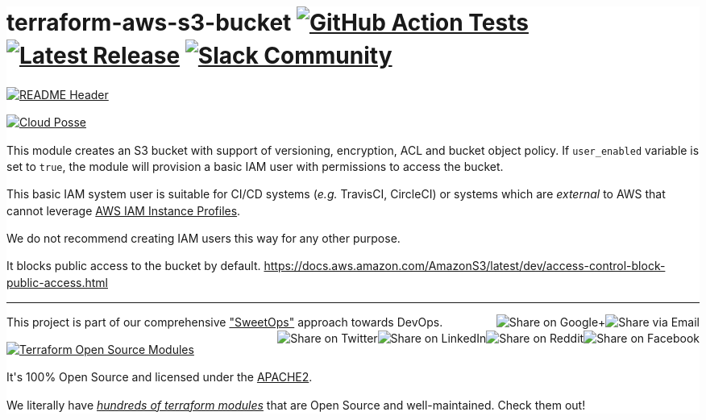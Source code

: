 # terraform-aws-s3-bucket [![GitHub Action Tests](https://github.com/cloudposse/terraform-aws-s3-bucket/workflows/test/badge.svg?branch=master)](https://github.com/cloudposse/terraform-aws-s3-bucket/actions) [![Latest Release](https://img.shields.io/github/release/cloudposse/terraform-aws-s3-bucket.svg)](https://github.com/cloudposse/terraform-aws-s3-bucket/releases/latest) [![Slack Community](https://slack.cloudposse.com/badge.svg)](https://slack.cloudposse.com)

[![README Header][readme_header_img]][readme_header_link]

[![Cloud Posse][logo]](https://cpco.io/homepage)



This module creates an S3 bucket with support of versioning, encryption, ACL and bucket object policy.
If `user_enabled` variable is set to `true`, the module will provision a basic IAM user with permissions to access the bucket.

This basic IAM system user is suitable for CI/CD systems (_e.g._ TravisCI, CircleCI) or systems which are *external* to AWS that cannot leverage [AWS IAM Instance Profiles](http://docs.aws.amazon.com/IAM/latest/UserGuide/id_roles_use_switch-role-ec2_instance-profiles.html).

We do not recommend creating IAM users this way for any other purpose.

It blocks public access to the bucket by default.
https://docs.aws.amazon.com/AmazonS3/latest/dev/access-control-block-public-access.html


---

This project is part of our comprehensive ["SweetOps"](https://cpco.io/sweetops) approach towards DevOps.
[<img align="right" title="Share via Email" src="https://docs.cloudposse.com/images/ionicons/ios-email-outline-2.0.1-16x16-999999.svg"/>][share_email]
[<img align="right" title="Share on Google+" src="https://docs.cloudposse.com/images/ionicons/social-googleplus-outline-2.0.1-16x16-999999.svg" />][share_googleplus]
[<img align="right" title="Share on Facebook" src="https://docs.cloudposse.com/images/ionicons/social-facebook-outline-2.0.1-16x16-999999.svg" />][share_facebook]
[<img align="right" title="Share on Reddit" src="https://docs.cloudposse.com/images/ionicons/social-reddit-outline-2.0.1-16x16-999999.svg" />][share_reddit]
[<img align="right" title="Share on LinkedIn" src="https://docs.cloudposse.com/images/ionicons/social-linkedin-outline-2.0.1-16x16-999999.svg" />][share_linkedin]
[<img align="right" title="Share on Twitter" src="https://docs.cloudposse.com/images/ionicons/social-twitter-outline-2.0.1-16x16-999999.svg" />][share_twitter]


[![Terraform Open Source Modules](https://docs.cloudposse.com/images/terraform-open-source-modules.svg)][terraform_modules]



It's 100% Open Source and licensed under the [APACHE2](LICENSE).







We literally have [*hundreds of terraform modules*][terraform_modules] that are Open Source and well-maintained. Check them out!


  [osterman_homepage]: https://github.com/osterman
  [osterman_avatar]: https://img.cloudposse.com/150x150/https://github.com/osterman.png
  [aknysh_homepage]: https://github.com/aknysh
  [aknysh_avatar]: https://img.cloudposse.com/150x150/https://github.com/aknysh.png
  [maximmi_homepage]: https://github.com/maximmi
  [maximmi_avatar]: https://img.cloudposse.com/150x150/https://github.com/maximmi.png
  [joshmyers_homepage]: https://github.com/joshmyers
  [joshmyers_avatar]: https://img.cloudposse.com/150x150/https://github.com/joshmyers.png
  [logo]: https://cloudposse.com/logo-300x69.svg
  [docs]: https://cpco.io/docs?utm_source=github&utm_medium=readme&utm_campaign=cloudposse/terraform-aws-s3-bucket&utm_content=docs
  [website]: https://cpco.io/homepage?utm_source=github&utm_medium=readme&utm_campaign=cloudposse/terraform-aws-s3-bucket&utm_content=website
  [github]: https://cpco.io/github?utm_source=github&utm_medium=readme&utm_campaign=cloudposse/terraform-aws-s3-bucket&utm_content=github
  [jobs]: https://cpco.io/jobs?utm_source=github&utm_medium=readme&utm_campaign=cloudposse/terraform-aws-s3-bucket&utm_content=jobs
  [hire]: https://cpco.io/hire?utm_source=github&utm_medium=readme&utm_campaign=cloudposse/terraform-aws-s3-bucket&utm_content=hire
  [slack]: https://cpco.io/slack?utm_source=github&utm_medium=readme&utm_campaign=cloudposse/terraform-aws-s3-bucket&utm_content=slack
  [linkedin]: https://cpco.io/linkedin?utm_source=github&utm_medium=readme&utm_campaign=cloudposse/terraform-aws-s3-bucket&utm_content=linkedin
  [twitter]: https://cpco.io/twitter?utm_source=github&utm_medium=readme&utm_campaign=cloudposse/terraform-aws-s3-bucket&utm_content=twitter
  [testimonial]: https://cpco.io/leave-testimonial?utm_source=github&utm_medium=readme&utm_campaign=cloudposse/terraform-aws-s3-bucket&utm_content=testimonial
  [office_hours]: https://cloudposse.com/office-hours?utm_source=github&utm_medium=readme&utm_campaign=cloudposse/terraform-aws-s3-bucket&utm_content=office_hours
  [newsletter]: https://cpco.io/newsletter?utm_source=github&utm_medium=readme&utm_campaign=cloudposse/terraform-aws-s3-bucket&utm_content=newsletter
  [discourse]: https://ask.sweetops.com/?utm_source=github&utm_medium=readme&utm_campaign=cloudposse/terraform-aws-s3-bucket&utm_content=discourse
  [email]: https://cpco.io/email?utm_source=github&utm_medium=readme&utm_campaign=cloudposse/terraform-aws-s3-bucket&utm_content=email
  [commercial_support]: https://cpco.io/commercial-support?utm_source=github&utm_medium=readme&utm_campaign=cloudposse/terraform-aws-s3-bucket&utm_content=commercial_support
  [we_love_open_source]: https://cpco.io/we-love-open-source?utm_source=github&utm_medium=readme&utm_campaign=cloudposse/terraform-aws-s3-bucket&utm_content=we_love_open_source
  [terraform_modules]: https://cpco.io/terraform-modules?utm_source=github&utm_medium=readme&utm_campaign=cloudposse/terraform-aws-s3-bucket&utm_content=terraform_modules
  [readme_header_img]: https://cloudposse.com/readme/header/img
  [readme_header_link]: https://cloudposse.com/readme/header/link?utm_source=github&utm_medium=readme&utm_campaign=cloudposse/terraform-aws-s3-bucket&utm_content=readme_header_link
  [readme_footer_img]: https://cloudposse.com/readme/footer/img
  [readme_footer_link]: https://cloudposse.com/readme/footer/link?utm_source=github&utm_medium=readme&utm_campaign=cloudposse/terraform-aws-s3-bucket&utm_content=readme_footer_link
  [readme_commercial_support_img]: https://cloudposse.com/readme/commercial-support/img
  [readme_commercial_support_link]: https://cloudposse.com/readme/commercial-support/link?utm_source=github&utm_medium=readme&utm_campaign=cloudposse/terraform-aws-s3-bucket&utm_content=readme_commercial_support_link
  [share_twitter]: https://twitter.com/intent/tweet/?text=terraform-aws-s3-bucket&url=https://github.com/cloudposse/terraform-aws-s3-bucket
  [share_linkedin]: https://www.linkedin.com/shareArticle?mini=true&title=terraform-aws-s3-bucket&url=https://github.com/cloudposse/terraform-aws-s3-bucket
  [share_reddit]: https://reddit.com/submit/?url=https://github.com/cloudposse/terraform-aws-s3-bucket
  [share_facebook]: https://facebook.com/sharer/sharer.php?u=https://github.com/cloudposse/terraform-aws-s3-bucket
  [share_googleplus]: https://plus.google.com/share?url=https://github.com/cloudposse/terraform-aws-s3-bucket
  [share_email]: mailto:?subject=terraform-aws-s3-bucket&body=https://github.com/cloudposse/terraform-aws-s3-bucket
  [beacon]: https://ga-beacon.cloudposse.com/UA-76589703-4/cloudposse/terraform-aws-s3-bucket?pixel&cs=github&cm=readme&an=terraform-aws-s3-bucket
